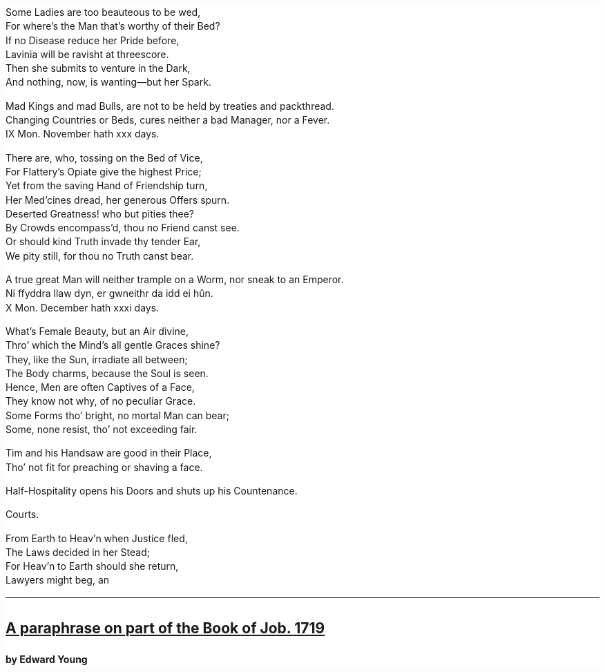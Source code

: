 Some Ladies are too beauteous to be wed,  
For where’s the Man that’s worthy of their Bed?  
If no Disease reduce her Pride before,  
Lavinia will be ravisht at threescore.  
Then she submits to venture in the Dark,  
And nothing, now, is wanting—but her Spark.  
  
  
Mad Kings and mad Bulls, are not to be held by treaties and packthread.  
Changing Countries or Beds, cures neither a bad Manager, nor a Fever.  
IX Mon. November hath xxx days.  
  
There are, who, tossing on the Bed of Vice,  
For Flattery’s Opiate give the highest Price;  
Yet from the saving Hand of Friendship turn,  
Her Med’cines dread, her generous Offers spurn.  
Deserted Greatness! who but pities thee?  
By Crowds encompass’d, thou no Friend canst see.  
Or should kind Truth invade thy tender Ear,  
We pity still, for thou no Truth canst bear.  
  
A true great Man will neither trample on a Worm, nor sneak to an Emperor.  
Ni ffyddra llaw dyn, er gwneithr da idd ei hûn.  
X Mon. December hath xxxi days.  
  
What’s Female Beauty, but an Air divine,  
Thro’ which the Mind’s all gentle Graces shine?  
They, like the Sun, irradiate all between;  
The Body charms, because the Soul is seen.  
Hence, Men are often Captives of a Face,  
They know not why, of no peculiar Grace.  
Some Forms tho’ bright, no mortal Man can bear;  
Some, none resist, tho’ not exceeding fair.  
  
  
Tim and his Handsaw are good in their Place,  
Tho’ not fit for preaching or shaving a face.  
  
Half-Hospitality opens his Doors and shuts up his Countenance.  
  
Courts.  
  
From Earth to Heav’n when Justice fled,  
The Laws decided in her Stead;  
For Heav’n to Earth should she return,  
Lawyers might beg, an
</td></tr></table>

---

## [A paraphrase on part of the Book of Job.  1719](https://archive.org/details/bim_eighteenth-century_a-paraphrase-on-part-of-_edward-young_1719/page/n16/mode/1up?view=theater)

#### by Edward Young
